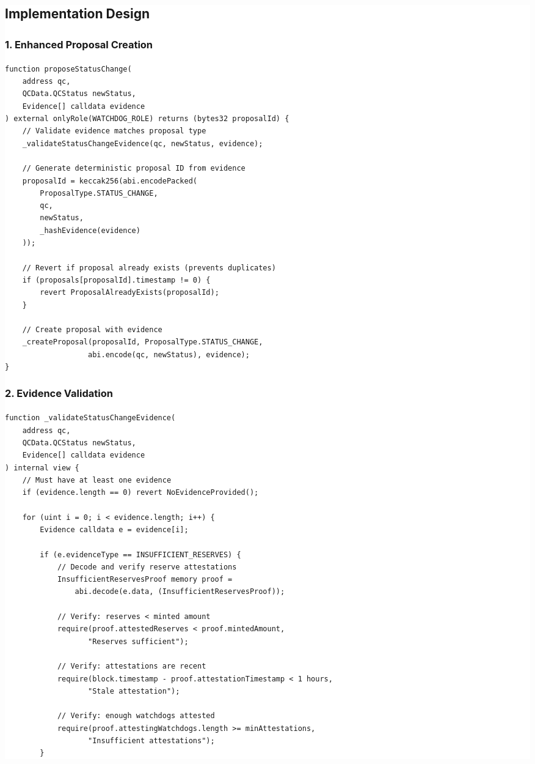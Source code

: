 
## Implementation Design

### 1. Enhanced Proposal Creation

```solidity
function proposeStatusChange(
    address qc,
    QCData.QCStatus newStatus,
    Evidence[] calldata evidence
) external onlyRole(WATCHDOG_ROLE) returns (bytes32 proposalId) {
    // Validate evidence matches proposal type
    _validateStatusChangeEvidence(qc, newStatus, evidence);
    
    // Generate deterministic proposal ID from evidence
    proposalId = keccak256(abi.encodePacked(
        ProposalType.STATUS_CHANGE,
        qc,
        newStatus,
        _hashEvidence(evidence)
    ));
    
    // Revert if proposal already exists (prevents duplicates)
    if (proposals[proposalId].timestamp != 0) {
        revert ProposalAlreadyExists(proposalId);
    }
    
    // Create proposal with evidence
    _createProposal(proposalId, ProposalType.STATUS_CHANGE, 
                   abi.encode(qc, newStatus), evidence);
}
```

### 2. Evidence Validation

```solidity
function _validateStatusChangeEvidence(
    address qc,
    QCData.QCStatus newStatus,
    Evidence[] calldata evidence
) internal view {
    // Must have at least one evidence
    if (evidence.length == 0) revert NoEvidenceProvided();
    
    for (uint i = 0; i < evidence.length; i++) {
        Evidence calldata e = evidence[i];
        
        if (e.evidenceType == INSUFFICIENT_RESERVES) {
            // Decode and verify reserve attestations
            InsufficientReservesProof memory proof = 
                abi.decode(e.data, (InsufficientReservesProof));
            
            // Verify: reserves < minted amount
            require(proof.attestedReserves < proof.mintedAmount, 
                   "Reserves sufficient");
            
            // Verify: attestations are recent
            require(block.timestamp - proof.attestationTimestamp < 1 hours,
                   "Stale attestation");
            
            // Verify: enough watchdogs attested
            require(proof.attestingWatchdogs.length >= minAttestations,
                   "Insufficient attestations");
        }
```